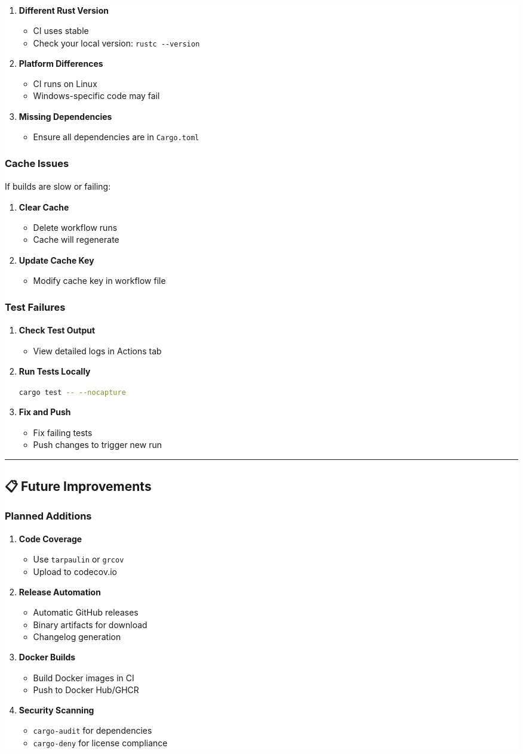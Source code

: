 1. **Different Rust Version**
   - CI uses stable
   - Check your local version: `rustc --version`

2. **Platform Differences**
   - CI runs on Linux
   - Windows-specific code may fail

3. **Missing Dependencies**
   - Ensure all dependencies are in `Cargo.toml`

### Cache Issues

If builds are slow or failing:

1. **Clear Cache**
   - Delete workflow runs
   - Cache will regenerate

2. **Update Cache Key**
   - Modify cache key in workflow file

### Test Failures

1. **Check Test Output**
   - View detailed logs in Actions tab

2. **Run Tests Locally**
   ```bash
   cargo test -- --nocapture
   ```

3. **Fix and Push**
   - Fix failing tests
   - Push changes to trigger new run

---

## 📋 Future Improvements

### Planned Additions

1. **Code Coverage**
   - Use `tarpaulin` or `grcov`
   - Upload to codecov.io

2. **Release Automation**
   - Automatic GitHub releases
   - Binary artifacts for download
   - Changelog generation

3. **Docker Builds**
   - Build Docker images in CI
   - Push to Docker Hub/GHCR

4. **Security Scanning**
   - `cargo-audit` for dependencies
   - `cargo-deny` for license compliance
